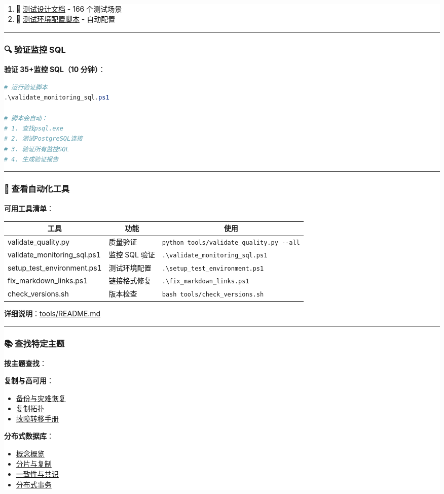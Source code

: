 1. 🧪 [测试设计文档](tests/test_design/README.md) - 166 个测试场景
2. 🔧 [测试环境配置脚本](setup_test_environment.ps1) - 自动配置

---

### 🔍 验证监控 SQL

**验证 35+监控 SQL（10 分钟）**：

```powershell
# 运行验证脚本
.\validate_monitoring_sql.ps1

# 脚本会自动：
# 1. 查找psql.exe
# 2. 测试PostgreSQL连接
# 3. 验证所有监控SQL
# 4. 生成验证报告
```

---

### 🔧 查看自动化工具

**可用工具清单**：

| 工具                        | 功能          | 使用                                     |
| --------------------------- | ------------- | ---------------------------------------- |
| validate_quality.py         | 质量验证      | `python tools/validate_quality.py --all` |
| validate_monitoring_sql.ps1 | 监控 SQL 验证 | `.\validate_monitoring_sql.ps1`          |
| setup_test_environment.ps1  | 测试环境配置  | `.\setup_test_environment.ps1`           |
| fix_markdown_links.ps1      | 链接格式修复  | `.\fix_markdown_links.ps1`               |
| check_versions.sh           | 版本检查      | `bash tools/check_versions.sh`           |

**详细说明**：[tools/README.md](tools/README.md)

---

### 📚 查找特定主题

**按主题查找**：

**复制与高可用**：

- [备份与灾难恢复](04_modern_features/backup_disaster_recovery.md)
- [复制拓扑](04_modern_features/replication_topologies.md)
- [故障转移手册](04_modern_features/failover_playbook.md)

**分布式数据库**：

- [概念概览](04_modern_features/distributed_db/concepts_overview.md)
- [分片与复制](04_modern_features/distributed_db/sharding_replication.md)
- [一致性与共识](04_modern_features/distributed_db/consistency_consensus.md)
- [分布式事务](04_modern_features/distributed_db/distributed_transactions.md)
